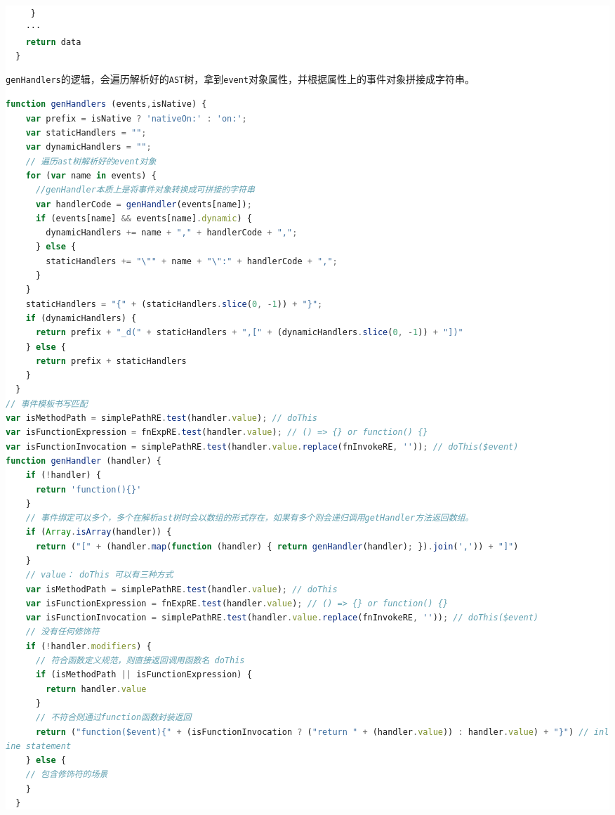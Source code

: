 ```js
     }
    ···
    return data
  }
```

`genHandlers`的逻辑，会遍历解析好的`AST`树，拿到`event`对象属性，并根据属性上的事件对象拼接成字符串。

```js
function genHandlers (events,isNative) {
    var prefix = isNative ? 'nativeOn:' : 'on:';
    var staticHandlers = "";
    var dynamicHandlers = "";
    // 遍历ast树解析好的event对象
    for (var name in events) {
      //genHandler本质上是将事件对象转换成可拼接的字符串
      var handlerCode = genHandler(events[name]);
      if (events[name] && events[name].dynamic) {
        dynamicHandlers += name + "," + handlerCode + ",";
      } else {
        staticHandlers += "\"" + name + "\":" + handlerCode + ",";
      }
    }
    staticHandlers = "{" + (staticHandlers.slice(0, -1)) + "}";
    if (dynamicHandlers) {
      return prefix + "_d(" + staticHandlers + ",[" + (dynamicHandlers.slice(0, -1)) + "])"
    } else {
      return prefix + staticHandlers
    }
  }
// 事件模板书写匹配
var isMethodPath = simplePathRE.test(handler.value); // doThis
var isFunctionExpression = fnExpRE.test(handler.value); // () => {} or function() {}
var isFunctionInvocation = simplePathRE.test(handler.value.replace(fnInvokeRE, '')); // doThis($event)
function genHandler (handler) {
    if (!handler) {
      return 'function(){}'
    }
    // 事件绑定可以多个，多个在解析ast树时会以数组的形式存在，如果有多个则会递归调用getHandler方法返回数组。
    if (Array.isArray(handler)) {
      return ("[" + (handler.map(function (handler) { return genHandler(handler); }).join(',')) + "]")
    }
    // value： doThis 可以有三种方式
    var isMethodPath = simplePathRE.test(handler.value); // doThis
    var isFunctionExpression = fnExpRE.test(handler.value); // () => {} or function() {}
    var isFunctionInvocation = simplePathRE.test(handler.value.replace(fnInvokeRE, '')); // doThis($event)
    // 没有任何修饰符
    if (!handler.modifiers) {
      // 符合函数定义规范，则直接返回调用函数名 doThis
      if (isMethodPath || isFunctionExpression) {
        return handler.value
      }
      // 不符合则通过function函数封装返回
      return ("function($event){" + (isFunctionInvocation ? ("return " + (handler.value)) : handler.value) + "}") // inline statement
    } else {
    // 包含修饰符的场景
    }
  }
```
